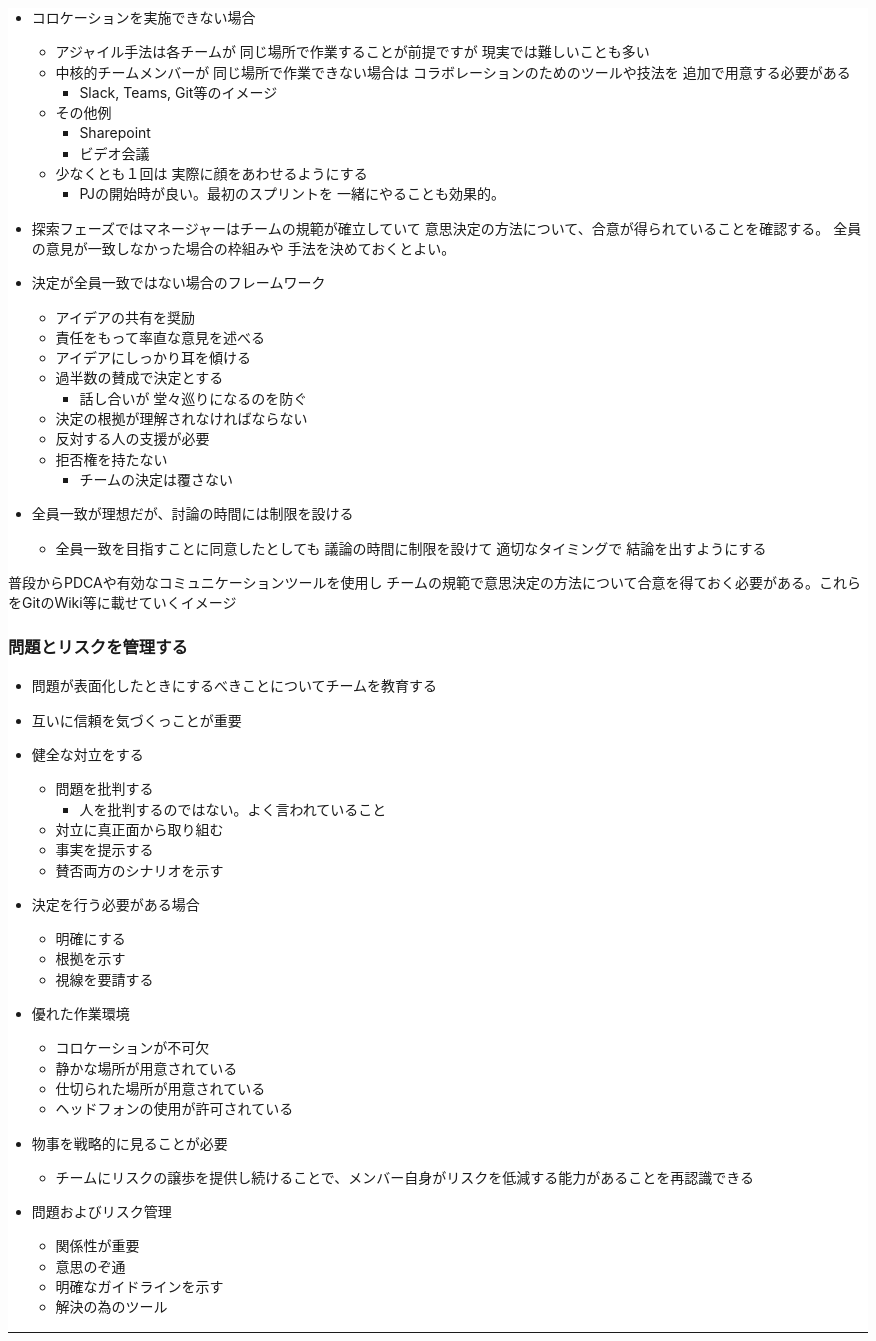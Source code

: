 - コロケーションを実施できない場合
    - アジャイル手法は各チームが 同じ場所で作業することが前提ですが 現実では難しいことも多い
    - 中核的チームメンバーが 同じ場所で作業できない場合は コラボレーションのためのツールや技法を 追加で用意する必要がある
        - Slack, Teams, Git等のイメージ
    - その他例
        - Sharepoint
        - ビデオ会議
    - 少なくとも１回は 実際に顔をあわせるようにする
        - PJの開始時が良い。最初のスプリントを 一緒にやることも効果的。

- 探索フェーズではマネージャーはチームの規範が確立していて 意思決定の方法について、合意が得られていることを確認する。 全員の意見が一致しなかった場合の枠組みや 手法を決めておくとよい。 

- 決定が全員一致ではない場合のフレームワーク
    - アイデアの共有を奨励
    - 責任をもって率直な意見を述べる
    - アイデアにしっかり耳を傾ける
    - 過半数の賛成で決定とする
        - 話し合いが 堂々巡りになるのを防ぐ
    - 決定の根拠が理解されなければならない
    - 反対する人の支援が必要
    - 拒否権を持たない
        - チームの決定は覆さない
- 全員一致が理想だが、討論の時間には制限を設ける
    - 全員一致を目指すことに同意したとしても 議論の時間に制限を設けて 適切なタイミングで 結論を出すようにする
    
普段からPDCAや有効なコミュニケーションツールを使用し チームの規範で意思決定の方法について合意を得ておく必要がある。これらをGitのWiki等に載せていくイメージ

### 問題とリスクを管理する
- 問題が表面化したときにするべきことについてチームを教育する
- 互いに信頼を気づくっことが重要
- 健全な対立をする
    - 問題を批判する
        - 人を批判するのではない。よく言われていること
    - 対立に真正面から取り組む
    - 事実を提示する
    - 賛否両方のシナリオを示す


- 決定を行う必要がある場合
    - 明確にする
    - 根拠を示す
    - 視線を要請する

- 優れた作業環境
    - コロケーションが不可欠
    - 静かな場所が用意されている
    - 仕切られた場所が用意されている
    - ヘッドフォンの使用が許可されている

- 物事を戦略的に見ることが必要
    - チームにリスクの譲歩を提供し続けることで、メンバー自身がリスクを低減する能力があることを再認識できる

- 問題およびリスク管理
    - 関係性が重要
    - 意思のぞ通
    - 明確なガイドラインを示す
    - 解決の為のツール

---